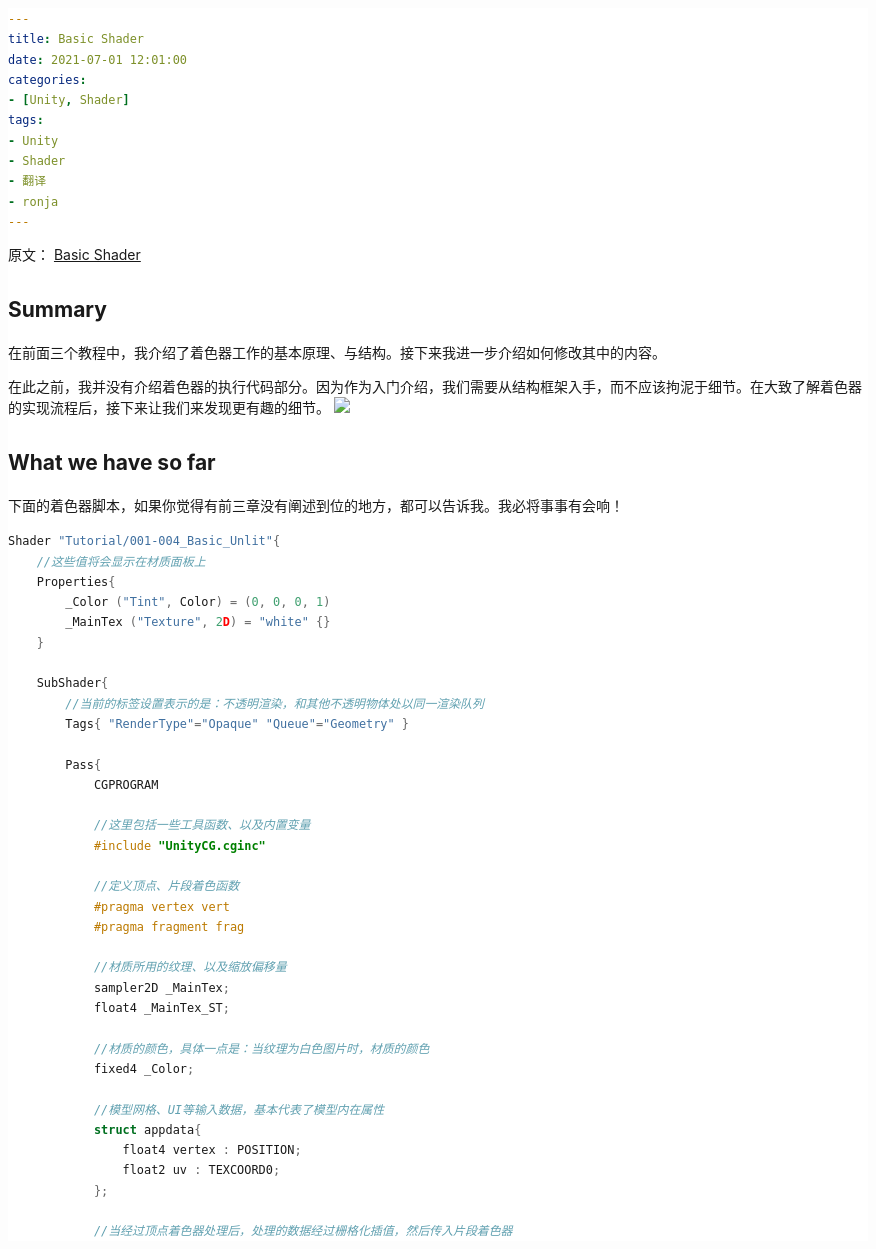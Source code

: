 ```yaml
---
title: Basic Shader
date: 2021-07-01 12:01:00
categories:
- [Unity, Shader]
tags:
- Unity
- Shader
- 翻译
- ronja
---
```

原文：
[Basic Shader](https://www.ronja-tutorials.com/post/004-basic/)

## Summary

在前面三个教程中，我介绍了着色器工作的基本原理、与结构。接下来我进一步介绍如何修改其中的内容。

在此之前，我并没有介绍着色器的执行代码部分。因为作为入门介绍，我们需要从结构框架入手，而不应该拘泥于细节。在大致了解着色器的实现流程后，接下来让我们来发现更有趣的细节。
![](https://www.ronja-tutorials.com/assets/images/posts/004/Result.png)

## What we have so far

下面的着色器脚本，如果你觉得有前三章没有阐述到位的地方，都可以告诉我。我必将事事有会响！

```c++
Shader "Tutorial/001-004_Basic_Unlit"{
	//这些值将会显示在材质面板上
	Properties{
		_Color ("Tint", Color) = (0, 0, 0, 1)
		_MainTex ("Texture", 2D) = "white" {}
	}

	SubShader{
		//当前的标签设置表示的是：不透明渲染，和其他不透明物体处以同一渲染队列
		Tags{ "RenderType"="Opaque" "Queue"="Geometry" }

		Pass{
			CGPROGRAM

			//这里包括一些工具函数、以及内置变量
			#include "UnityCG.cginc"

			//定义顶点、片段着色函数
			#pragma vertex vert
			#pragma fragment frag

			//材质所用的纹理、以及缩放偏移量
			sampler2D _MainTex;
			float4 _MainTex_ST;

			//材质的颜色，具体一点是：当纹理为白色图片时，材质的颜色
			fixed4 _Color;

			//模型网格、UI等输入数据，基本代表了模型内在属性
			struct appdata{
				float4 vertex : POSITION;
				float2 uv : TEXCOORD0;
			};

			//当经过顶点着色器处理后，处理的数据经过栅格化插值，然后传入片段着色器
```
